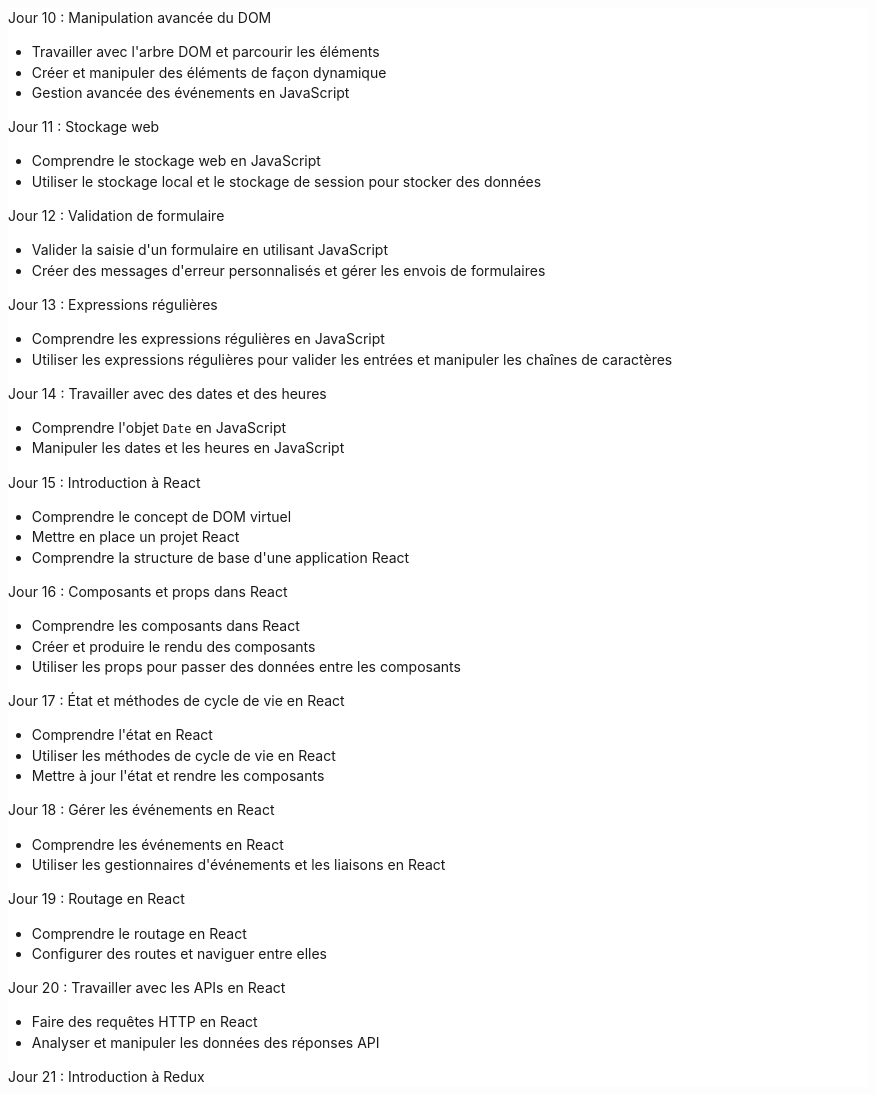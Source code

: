 Jour 10 : Manipulation avancée du DOM

- Travailler avec l'arbre DOM et parcourir les éléments
- Créer et manipuler des éléments de façon dynamique
- Gestion avancée des événements en JavaScript

Jour 11 : Stockage web

- Comprendre le stockage web en JavaScript
- Utiliser le stockage local et le stockage de session pour stocker des données

Jour 12 : Validation de formulaire

- Valider la saisie d'un formulaire en utilisant JavaScript
- Créer des messages d'erreur personnalisés et gérer les envois de formulaires

Jour 13 : Expressions régulières

- Comprendre les expressions régulières en JavaScript
- Utiliser les expressions régulières pour valider les entrées et manipuler les chaînes de caractères

Jour 14 : Travailler avec des dates et des heures

- Comprendre l'objet `Date` en JavaScript
- Manipuler les dates et les heures en JavaScript

Jour 15 : Introduction à React

- Comprendre le concept de DOM virtuel
- Mettre en place un projet React
- Comprendre la structure de base d'une application React

Jour 16 : Composants et props dans React

- Comprendre les composants dans React
- Créer et produire le rendu des composants
- Utiliser les props pour passer des données entre les composants

Jour 17 : État et méthodes de cycle de vie en React

- Comprendre l'état en React
- Utiliser les méthodes de cycle de vie en React
- Mettre à jour l'état et rendre les composants

Jour 18 : Gérer les événements en React

- Comprendre les événements en React
- Utiliser les gestionnaires d'événements et les liaisons en React

Jour 19 : Routage en React

- Comprendre le routage en React
- Configurer des routes et naviguer entre elles

Jour 20 : Travailler avec les APIs en React

- Faire des requêtes HTTP en React
- Analyser et manipuler les données des réponses API

Jour 21 : Introduction à Redux
